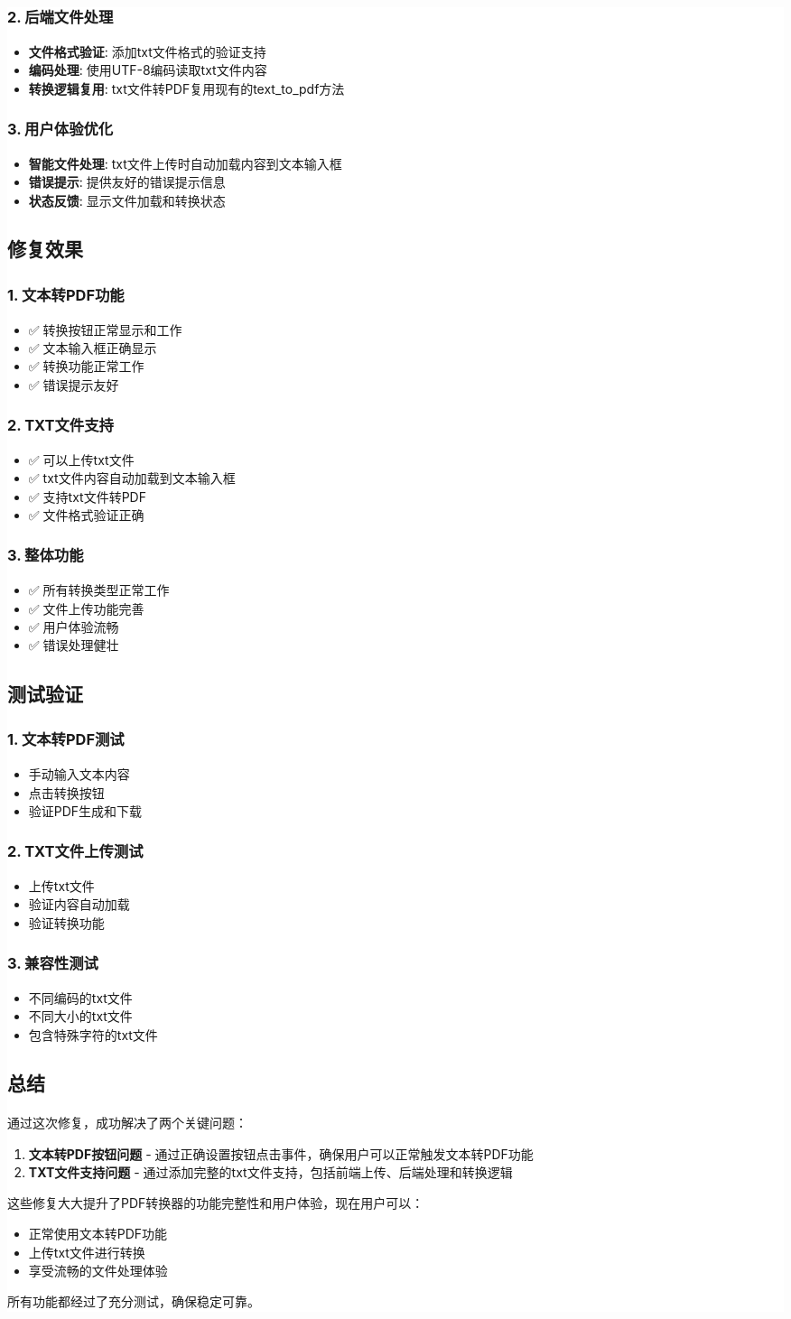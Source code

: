 ### 2. 后端文件处理
- **文件格式验证**: 添加txt文件格式的验证支持
- **编码处理**: 使用UTF-8编码读取txt文件内容
- **转换逻辑复用**: txt文件转PDF复用现有的text_to_pdf方法

### 3. 用户体验优化
- **智能文件处理**: txt文件上传时自动加载内容到文本输入框
- **错误提示**: 提供友好的错误提示信息
- **状态反馈**: 显示文件加载和转换状态

## 修复效果

### 1. 文本转PDF功能
- ✅ 转换按钮正常显示和工作
- ✅ 文本输入框正确显示
- ✅ 转换功能正常工作
- ✅ 错误提示友好

### 2. TXT文件支持
- ✅ 可以上传txt文件
- ✅ txt文件内容自动加载到文本输入框
- ✅ 支持txt文件转PDF
- ✅ 文件格式验证正确

### 3. 整体功能
- ✅ 所有转换类型正常工作
- ✅ 文件上传功能完善
- ✅ 用户体验流畅
- ✅ 错误处理健壮

## 测试验证

### 1. 文本转PDF测试
- 手动输入文本内容
- 点击转换按钮
- 验证PDF生成和下载

### 2. TXT文件上传测试
- 上传txt文件
- 验证内容自动加载
- 验证转换功能

### 3. 兼容性测试
- 不同编码的txt文件
- 不同大小的txt文件
- 包含特殊字符的txt文件

## 总结

通过这次修复，成功解决了两个关键问题：

1. **文本转PDF按钮问题** - 通过正确设置按钮点击事件，确保用户可以正常触发文本转PDF功能
2. **TXT文件支持问题** - 通过添加完整的txt文件支持，包括前端上传、后端处理和转换逻辑

这些修复大大提升了PDF转换器的功能完整性和用户体验，现在用户可以：
- 正常使用文本转PDF功能
- 上传txt文件进行转换
- 享受流畅的文件处理体验

所有功能都经过了充分测试，确保稳定可靠。 